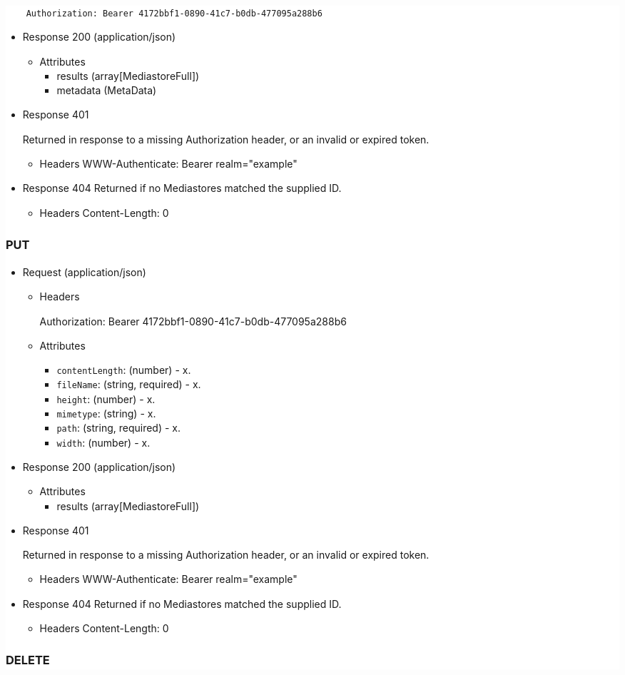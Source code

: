         Authorization: Bearer 4172bbf1-0890-41c7-b0db-477095a288b6

+ Response 200 (application/json)
    + Attributes
        - results (array[MediastoreFull])
        - metadata (MetaData)

+ Response 401

    Returned in response to a missing Authorization header, or an invalid or expired token.

    + Headers
        WWW-Authenticate: Bearer realm="example"



+ Response 404
    Returned if no Mediastores matched the supplied ID.

    + Headers
        Content-Length: 0


### PUT

+ Request (application/json)
    + Headers

        Authorization: Bearer 4172bbf1-0890-41c7-b0db-477095a288b6

    + Attributes
      - `contentLength`: (number) - x.
      - `fileName`: (string, required) - x.
      - `height`: (number) - x.
      - `mimetype`: (string) - x.
      - `path`: (string, required) - x.
      - `width`: (number) - x.
    
+ Response 200 (application/json)
    + Attributes
        - results (array[MediastoreFull])

+ Response 401

    Returned in response to a missing Authorization header, or an invalid or expired token.

    + Headers
        WWW-Authenticate: Bearer realm="example"



+ Response 404
    Returned if no Mediastores matched the supplied ID.

    + Headers
        Content-Length: 0


### DELETE

